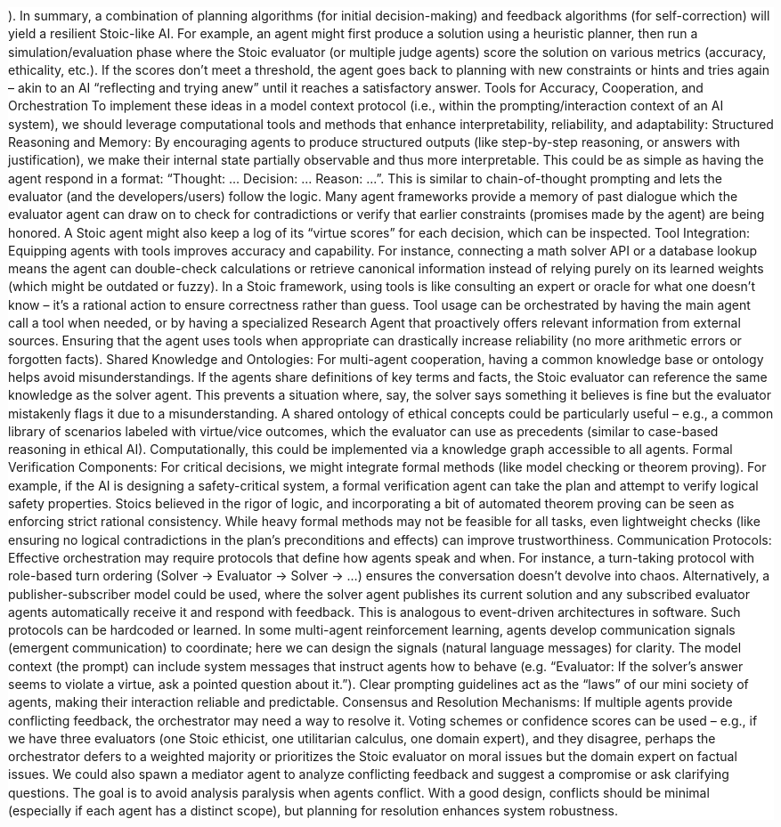 ).
In summary, a combination of planning algorithms (for initial decision-making) and feedback algorithms (for self-correction) will yield a resilient Stoic-like AI. For example, an agent might first produce a solution using a heuristic planner, then run a simulation/evaluation phase where the Stoic evaluator (or multiple judge agents) score the solution on various metrics (accuracy, ethicality, etc.). If the scores don’t meet a threshold, the agent goes back to planning with new constraints or hints and tries again – akin to an AI “reflecting and trying anew” until it reaches a satisfactory answer.
Tools for Accuracy, Cooperation, and Orchestration
To implement these ideas in a model context protocol (i.e., within the prompting/interaction context of an AI system), we should leverage computational tools and methods that enhance interpretability, reliability, and adaptability:
Structured Reasoning and Memory: By encouraging agents to produce structured outputs (like step-by-step reasoning, or answers with justification), we make their internal state partially observable and thus more interpretable. This could be as simple as having the agent respond in a format: “Thought: ... Decision: ... Reason: ...”. This is similar to chain-of-thought prompting and lets the evaluator (and the developers/users) follow the logic. Many agent frameworks provide a memory of past dialogue which the evaluator agent can draw on to check for contradictions or verify that earlier constraints (promises made by the agent) are being honored. A Stoic agent might also keep a log of its “virtue scores” for each decision, which can be inspected.
Tool Integration: Equipping agents with tools improves accuracy and capability. For instance, connecting a math solver API or a database lookup means the agent can double-check calculations or retrieve canonical information instead of relying purely on its learned weights (which might be outdated or fuzzy). In a Stoic framework, using tools is like consulting an expert or oracle for what one doesn’t know – it’s a rational action to ensure correctness rather than guess. Tool usage can be orchestrated by having the main agent call a tool when needed, or by having a specialized Research Agent that proactively offers relevant information from external sources. Ensuring that the agent uses tools when appropriate can drastically increase reliability (no more arithmetic errors or forgotten facts).
Shared Knowledge and Ontologies: For multi-agent cooperation, having a common knowledge base or ontology helps avoid misunderstandings. If the agents share definitions of key terms and facts, the Stoic evaluator can reference the same knowledge as the solver agent. This prevents a situation where, say, the solver says something it believes is fine but the evaluator mistakenly flags it due to a misunderstanding. A shared ontology of ethical concepts could be particularly useful – e.g., a common library of scenarios labeled with virtue/vice outcomes, which the evaluator can use as precedents (similar to case-based reasoning in ethical AI). Computationally, this could be implemented via a knowledge graph accessible to all agents.
Formal Verification Components: For critical decisions, we might integrate formal methods (like model checking or theorem proving). For example, if the AI is designing a safety-critical system, a formal verification agent can take the plan and attempt to verify logical safety properties. Stoics believed in the rigor of logic, and incorporating a bit of automated theorem proving can be seen as enforcing strict rational consistency. While heavy formal methods may not be feasible for all tasks, even lightweight checks (like ensuring no logical contradictions in the plan’s preconditions and effects) can improve trustworthiness.
Communication Protocols: Effective orchestration may require protocols that define how agents speak and when. For instance, a turn-taking protocol with role-based turn ordering (Solver -> Evaluator -> Solver -> …) ensures the conversation doesn’t devolve into chaos. Alternatively, a publisher-subscriber model could be used, where the solver agent publishes its current solution and any subscribed evaluator agents automatically receive it and respond with feedback. This is analogous to event-driven architectures in software. Such protocols can be hardcoded or learned. In some multi-agent reinforcement learning, agents develop communication signals (emergent communication) to coordinate; here we can design the signals (natural language messages) for clarity. The model context (the prompt) can include system messages that instruct agents how to behave (e.g. “Evaluator: If the solver’s answer seems to violate a virtue, ask a pointed question about it.”). Clear prompting guidelines act as the “laws” of our mini society of agents, making their interaction reliable and predictable.
Consensus and Resolution Mechanisms: If multiple agents provide conflicting feedback, the orchestrator may need a way to resolve it. Voting schemes or confidence scores can be used – e.g., if we have three evaluators (one Stoic ethicist, one utilitarian calculus, one domain expert), and they disagree, perhaps the orchestrator defers to a weighted majority or prioritizes the Stoic evaluator on moral issues but the domain expert on factual issues. We could also spawn a mediator agent to analyze conflicting feedback and suggest a compromise or ask clarifying questions. The goal is to avoid analysis paralysis when agents conflict. With a good design, conflicts should be minimal (especially if each agent has a distinct scope), but planning for resolution enhances system robustness.